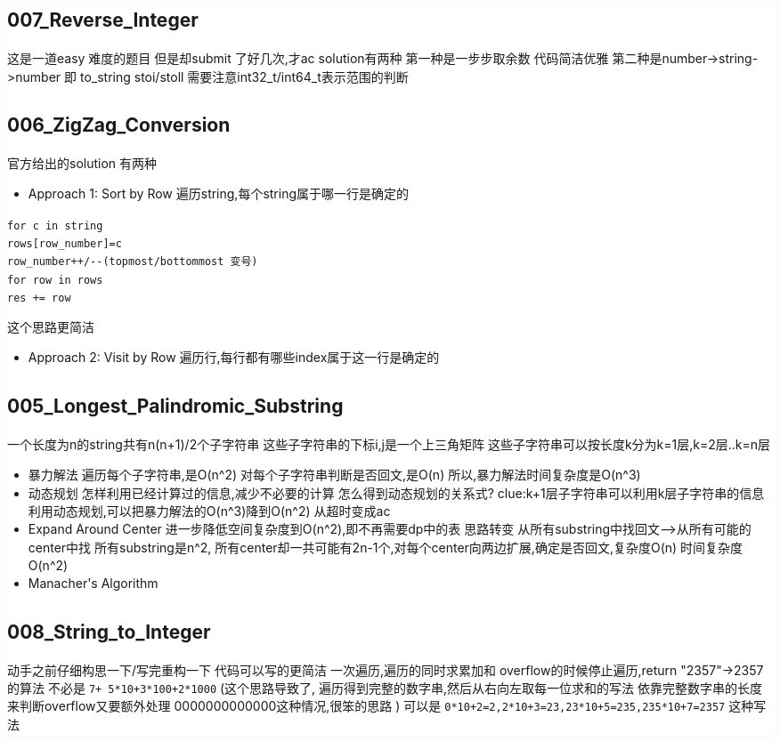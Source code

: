 ## 007_Reverse_Integer
这是一道easy 难度的题目
但是却submit 了好几次,才ac
solution有两种
第一种是一步步取余数
代码简洁优雅
第二种是number->string->number
即
to_string stoi/stoll
需要注意int32_t/int64_t表示范围的判断
## 006_ZigZag_Conversion
官方给出的solution 有两种
+ Approach 1: Sort by Row
遍历string,每个string属于哪一行是确定的
```
for c in string
rows[row_number]=c
row_number++/--(topmost/bottommost 变号)
for row in rows
res += row
```
这个思路更简洁
+ Approach 2: Visit by Row
遍历行,每行都有哪些index属于这一行是确定的
## 005_Longest_Palindromic_Substring
一个长度为n的string共有n(n+1)/2个子字符串
这些子字符串的下标i,j是一个上三角矩阵
这些子字符串可以按长度k分为k=1层,k=2层..k=n层
+ 暴力解法
遍历每个子字符串,是O(n^2)
对每个子字符串判断是否回文,是O(n)
所以,暴力解法时间复杂度是O(n^3)
+ 动态规划
怎样利用已经计算过的信息,减少不必要的计算
怎么得到动态规划的关系式?
clue:k+1层子字符串可以利用k层子字符串的信息
利用动态规划,可以把暴力解法的O(n^3)降到O(n^2)
从超时变成ac
+ Expand Around Center
进一步降低空间复杂度到O(n^2),即不再需要dp中的表
思路转变
从所有substring中找回文-->从所有可能的center中找
所有substring是n^2, 
所有center却一共可能有2n-1个,对每个center向两边扩展,确定是否回文,复杂度O(n)
时间复杂度O(n^2)
+ Manacher's Algorithm
## 008_String_to_Integer
动手之前仔细构思一下/写完重构一下
代码可以写的更简洁
一次遍历,遍历的同时求累加和
overflow的时候停止遍历,return
"2357"->2357的算法
不必是 `7+ 5*10+3*100+2*1000`
(这个思路导致了,
遍历得到完整的数字串,然后从右向左取每一位求和的写法
依靠完整数字串的长度来判断overflow又要额外处理
0000000000000这种情况,很笨的思路
)
可以是 `0*10+2=2,2*10+3=23,23*10+5=235,235*10+7=2357`
这种写法